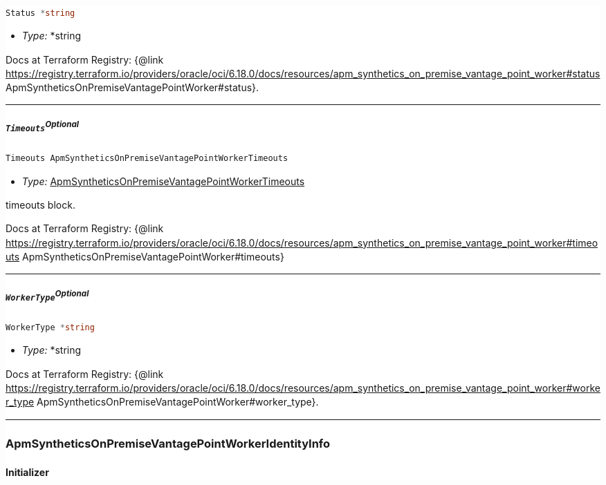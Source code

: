 ```go
Status *string
```

- *Type:* *string

Docs at Terraform Registry: {@link https://registry.terraform.io/providers/oracle/oci/6.18.0/docs/resources/apm_synthetics_on_premise_vantage_point_worker#status ApmSyntheticsOnPremiseVantagePointWorker#status}.

---

##### `Timeouts`<sup>Optional</sup> <a name="Timeouts" id="rhizo-co-terraform-provider-oci.apmSyntheticsOnPremiseVantagePointWorker.ApmSyntheticsOnPremiseVantagePointWorkerConfig.property.timeouts"></a>

```go
Timeouts ApmSyntheticsOnPremiseVantagePointWorkerTimeouts
```

- *Type:* <a href="#rhizo-co-terraform-provider-oci.apmSyntheticsOnPremiseVantagePointWorker.ApmSyntheticsOnPremiseVantagePointWorkerTimeouts">ApmSyntheticsOnPremiseVantagePointWorkerTimeouts</a>

timeouts block.

Docs at Terraform Registry: {@link https://registry.terraform.io/providers/oracle/oci/6.18.0/docs/resources/apm_synthetics_on_premise_vantage_point_worker#timeouts ApmSyntheticsOnPremiseVantagePointWorker#timeouts}

---

##### `WorkerType`<sup>Optional</sup> <a name="WorkerType" id="rhizo-co-terraform-provider-oci.apmSyntheticsOnPremiseVantagePointWorker.ApmSyntheticsOnPremiseVantagePointWorkerConfig.property.workerType"></a>

```go
WorkerType *string
```

- *Type:* *string

Docs at Terraform Registry: {@link https://registry.terraform.io/providers/oracle/oci/6.18.0/docs/resources/apm_synthetics_on_premise_vantage_point_worker#worker_type ApmSyntheticsOnPremiseVantagePointWorker#worker_type}.

---

### ApmSyntheticsOnPremiseVantagePointWorkerIdentityInfo <a name="ApmSyntheticsOnPremiseVantagePointWorkerIdentityInfo" id="rhizo-co-terraform-provider-oci.apmSyntheticsOnPremiseVantagePointWorker.ApmSyntheticsOnPremiseVantagePointWorkerIdentityInfo"></a>

#### Initializer <a name="Initializer" id="rhizo-co-terraform-provider-oci.apmSyntheticsOnPremiseVantagePointWorker.ApmSyntheticsOnPremiseVantagePointWorkerIdentityInfo.Initializer"></a>

